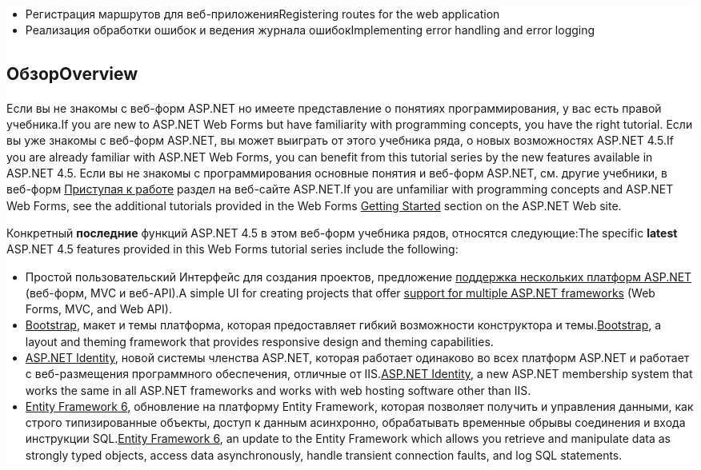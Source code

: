 - <span data-ttu-id="90092-166">Регистрация маршрутов для веб-приложения</span><span class="sxs-lookup"><span data-stu-id="90092-166">Registering routes for the web application</span></span>
- <span data-ttu-id="90092-167">Реализация обработки ошибок и ведения журнала ошибок</span><span class="sxs-lookup"><span data-stu-id="90092-167">Implementing error handling and error logging</span></span>

## <a name="overview"></a><span data-ttu-id="90092-168">Обзор</span><span class="sxs-lookup"><span data-stu-id="90092-168">Overview</span></span>

<span data-ttu-id="90092-169">Если вы не знакомы с веб-форм ASP.NET но имеете представление о понятиях программирования, у вас есть правой учебника.</span><span class="sxs-lookup"><span data-stu-id="90092-169">If you are new to ASP.NET Web Forms but have familiarity with programming concepts, you have the right tutorial.</span></span> <span data-ttu-id="90092-170">Если вы уже знакомы с веб-форм ASP.NET, вы может выиграть от этого учебника ряда, о новых возможностях ASP.NET 4.5.</span><span class="sxs-lookup"><span data-stu-id="90092-170">If you are already familiar with ASP.NET Web Forms, you can benefit from this tutorial series by the new features available in ASP.NET 4.5.</span></span> <span data-ttu-id="90092-171">Если вы не знакомы с программирования основные понятия и веб-форм ASP.NET, см. другие учебники, в веб-форм [Приступая к работе](../../../index.md) раздел на веб-сайте ASP.NET.</span><span class="sxs-lookup"><span data-stu-id="90092-171">If you are unfamiliar with programming concepts and ASP.NET Web Forms, see the additional tutorials provided in the Web Forms [Getting Started](../../../index.md) section on the ASP.NET Web site.</span></span>

<span data-ttu-id="90092-172">Конкретный **последние** функций ASP.NET 4.5 в этом веб-форм учебника рядов, относятся следующие:</span><span class="sxs-lookup"><span data-stu-id="90092-172">The specific **latest** ASP.NET 4.5 features provided in this Web Forms tutorial series include the following:</span></span>

- <span data-ttu-id="90092-173">Простой пользовательский Интерфейс для создания проектов, предложение [поддержка нескольких платформ ASP.NET](../../../../visual-studio/overview/2013/creating-web-projects-in-visual-studio.md#add) (веб-форм, MVC и веб-API).</span><span class="sxs-lookup"><span data-stu-id="90092-173">A simple UI for creating projects that offer [support for multiple ASP.NET frameworks](../../../../visual-studio/overview/2013/creating-web-projects-in-visual-studio.md#add) (Web Forms, MVC, and Web API).</span></span>
- <span data-ttu-id="90092-174">[Bootstrap](../../../../visual-studio/overview/2013/creating-web-projects-in-visual-studio.md#bootstrap), макет и темы платформа, которая предоставляет гибкий возможности конструктора и темы.</span><span class="sxs-lookup"><span data-stu-id="90092-174">[Bootstrap](../../../../visual-studio/overview/2013/creating-web-projects-in-visual-studio.md#bootstrap), a layout and theming framework that provides responsive design and theming capabilities.</span></span>
- <span data-ttu-id="90092-175">[ASP.NET Identity](../../../../identity/index.md), новой системы членства ASP.NET, которая работает одинаково во всех платформ ASP.NET и работает с веб-размещения программного обеспечения, отличные от IIS.</span><span class="sxs-lookup"><span data-stu-id="90092-175">[ASP.NET Identity](../../../../identity/index.md), a new ASP.NET membership system that works the same in all ASP.NET frameworks and works with web hosting software other than IIS.</span></span>
- <span data-ttu-id="90092-176">[Entity Framework 6](https://msdn.microsoft.com/data/ef.aspx), обновление на платформу Entity Framework, которая позволяет получить и управления данными, как строго типизированные объекты, доступ к данным асинхронно, обрабатывать временные обрывы соединения и входа инструкции SQL.</span><span class="sxs-lookup"><span data-stu-id="90092-176">[Entity Framework 6](https://msdn.microsoft.com/data/ef.aspx), an update to the Entity Framework which allows you retrieve and manipulate data as strongly typed objects, access data asynchronously, handle transient connection faults, and log SQL statements.</span></span>
